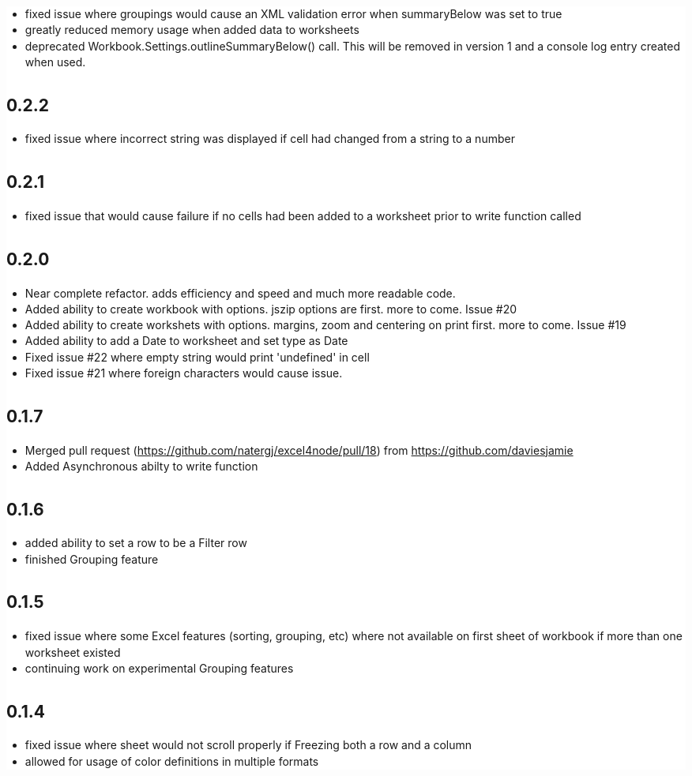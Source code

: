 * fixed issue where groupings would cause an XML validation error when summaryBelow was set to true
* greatly reduced memory usage when added data to worksheets
* deprecated Workbook.Settings.outlineSummaryBelow() call. This will be removed in version 1 and a console log entry created when used.


## 0.2.2

* fixed issue where incorrect string was displayed if cell had changed from a string to a number


## 0.2.1

* fixed issue that would cause failure if no cells had been added to a worksheet prior to write function called


## 0.2.0

* Near complete refactor. adds efficiency and speed and much more readable code.
* Added ability to create workbook with options. jszip options are first. more to come. Issue #20
* Added ability to create workshets with options. margins, zoom and centering on print first. more to come. Issue #19
* Added ability to add a Date to worksheet and set type as Date
* Fixed issue #22 where empty string would print 'undefined' in cell
* Fixed issue #21 where foreign characters would cause issue.


## 0.1.7

* Merged pull request (https://github.com/natergj/excel4node/pull/18) from https://github.com/daviesjamie
* Added Asynchronous abilty to write function


## 0.1.6

* added ability to set a row to be a Filter row
* finished Grouping feature


## 0.1.5

* fixed issue where some Excel features (sorting, grouping, etc) where not available on first sheet of workbook if more than one worksheet existed
* continuing work on experimental Grouping features


## 0.1.4

* fixed issue where sheet would not scroll properly if Freezing both a row and a column
* allowed for usage of color definitions in multiple formats
